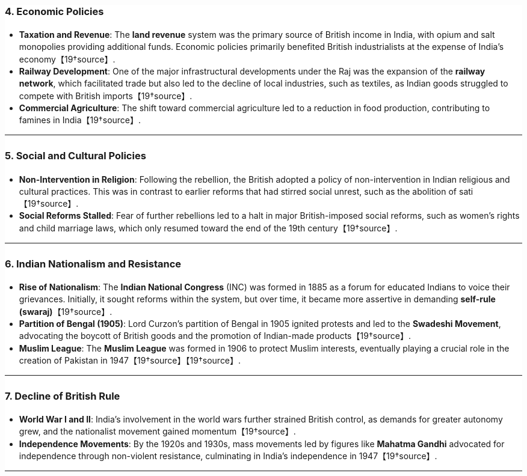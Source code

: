 
### **4. Economic Policies**
- **Taxation and Revenue**: The **land revenue** system was the primary source of British income in India, with opium and salt monopolies providing additional funds. Economic policies primarily benefited British industrialists at the expense of India’s economy【19†source】.
- **Railway Development**: One of the major infrastructural developments under the Raj was the expansion of the **railway network**, which facilitated trade but also led to the decline of local industries, such as textiles, as Indian goods struggled to compete with British imports【19†source】.
- **Commercial Agriculture**: The shift toward commercial agriculture led to a reduction in food production, contributing to famines in India【19†source】.

---

### **5. Social and Cultural Policies**
- **Non-Intervention in Religion**: Following the rebellion, the British adopted a policy of non-intervention in Indian religious and cultural practices. This was in contrast to earlier reforms that had stirred social unrest, such as the abolition of sati【19†source】.
- **Social Reforms Stalled**: Fear of further rebellions led to a halt in major British-imposed social reforms, such as women’s rights and child marriage laws, which only resumed toward the end of the 19th century【19†source】.

---

### **6. Indian Nationalism and Resistance**
- **Rise of Nationalism**: The **Indian National Congress** (INC) was formed in 1885 as a forum for educated Indians to voice their grievances. Initially, it sought reforms within the system, but over time, it became more assertive in demanding **self-rule (swaraj)**【19†source】.
- **Partition of Bengal (1905)**: Lord Curzon’s partition of Bengal in 1905 ignited protests and led to the **Swadeshi Movement**, advocating the boycott of British goods and the promotion of Indian-made products【19†source】.
- **Muslim League**: The **Muslim League** was formed in 1906 to protect Muslim interests, eventually playing a crucial role in the creation of Pakistan in 1947【19†source】【19†source】.

---

### **7. Decline of British Rule**
- **World War I and II**: India’s involvement in the world wars further strained British control, as demands for greater autonomy grew, and the nationalist movement gained momentum【19†source】.
- **Independence Movements**: By the 1920s and 1930s, mass movements led by figures like **Mahatma Gandhi** advocated for independence through non-violent resistance, culminating in India’s independence in 1947【19†source】.

---


